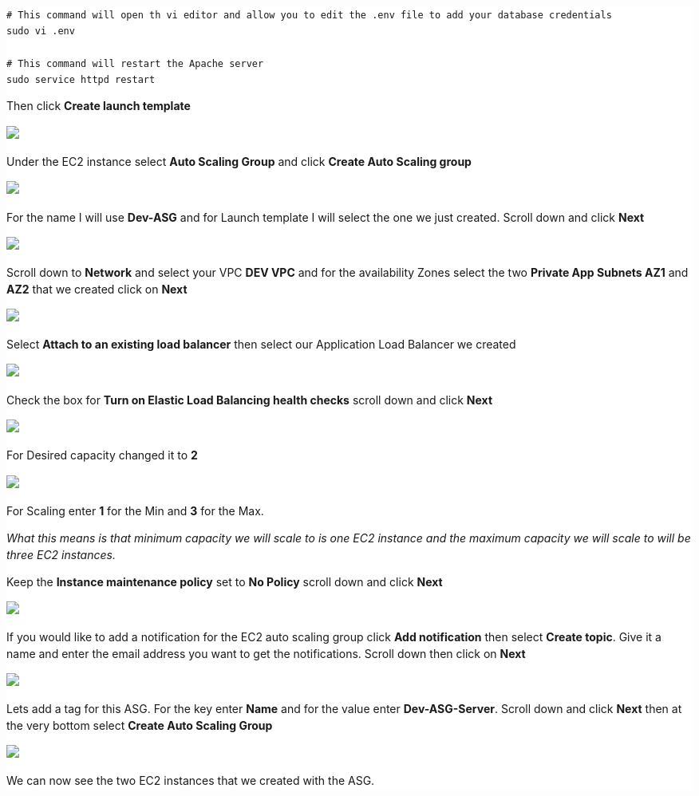 ```
# This command will open th vi editor and allow you to edit the .env file to add your database credentials 
sudo vi .env

# This command will restart the Apache server
sudo service httpd restart
```

Then click **Create launch template**

![](https://kylemichaelit.wordpress.com/wp-content/uploads/2024/08/image-93.png?w=1024)

Under the EC2 instance select **Auto Scaling Group** and click **Create Auto Scaling group**

![](https://kylemichaelit.wordpress.com/wp-content/uploads/2024/08/image-94.png?w=1010)

For the name I will use **Dev-ASG** and for Launch template I will select the one we just created. Scroll down and click **Next**

![](https://kylemichaelit.wordpress.com/wp-content/uploads/2024/08/image-95.png?w=1008)

Scroll down to **Network** and select your VPC **DEV VPC** and for the availability Zones select the two **Private App Subnets AZ1** and **AZ2** that we created click on **Next**

![](https://kylemichaelit.wordpress.com/wp-content/uploads/2024/08/image-96.png?w=914)

Select **Attach to an existing load balancer** then select our Application Load Balancer we created

![](https://kylemichaelit.wordpress.com/wp-content/uploads/2024/08/image-97.png?w=911)

Check the box for **Turn on Elastic Load Balancing health checks** scroll down and click **Next**

![](https://kylemichaelit.wordpress.com/wp-content/uploads/2024/08/image-98.png?w=915)

For Desired capacity changed it to **2**

![](https://kylemichaelit.wordpress.com/wp-content/uploads/2024/08/image-99.png?w=912)

For Scaling enter **1** for the Min and **3** for the Max.

_What this means is that minimum capacity we will scale to is one EC2 instance and the maximum capacity we will scale to will be three EC2 instances._

Keep the **Instance maintenance policy** set to **No Policy** scroll down and click **Next**

![](https://kylemichaelit.wordpress.com/wp-content/uploads/2024/08/image-100.png?w=911)

If you would like to add a notification for the EC2 auto scaling group click **Add notification** then select **Create topic**. Give it a name and enter the email address you want to get the notifications. Scroll down then click on **Next**

![](https://kylemichaelit.wordpress.com/wp-content/uploads/2024/08/image-101.png?w=912)

Lets add a tag for this ASG. For the key enter **Name** and for the value enter **Dev-ASG-Server**. Scroll down and click **Next** then at the very bottom select **Create Auto Scaling Group**

![](https://kylemichaelit.wordpress.com/wp-content/uploads/2024/08/image-103.png?w=1024)

We can now see the two EC2 instances that we created with the ASG.